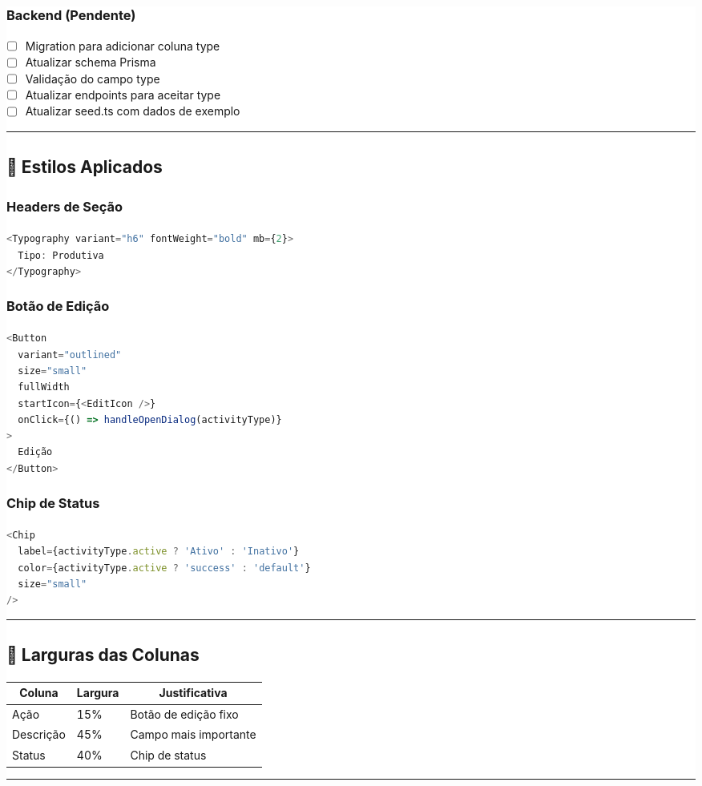 ### Backend (Pendente)
- [ ] Migration para adicionar coluna type
- [ ] Atualizar schema Prisma
- [ ] Validação do campo type
- [ ] Atualizar endpoints para aceitar type
- [ ] Atualizar seed.ts com dados de exemplo

---

## 🎨 Estilos Aplicados

### Headers de Seção
```typescript
<Typography variant="h6" fontWeight="bold" mb={2}>
  Tipo: Produtiva
</Typography>
```

### Botão de Edição
```typescript
<Button
  variant="outlined"
  size="small"
  fullWidth
  startIcon={<EditIcon />}
  onClick={() => handleOpenDialog(activityType)}
>
  Edição
</Button>
```

### Chip de Status
```typescript
<Chip
  label={activityType.active ? 'Ativo' : 'Inativo'}
  color={activityType.active ? 'success' : 'default'}
  size="small"
/>
```

---

## 📏 Larguras das Colunas

| Coluna | Largura | Justificativa |
|--------|---------|---------------|
| Ação | 15% | Botão de edição fixo |
| Descrição | 45% | Campo mais importante |
| Status | 40% | Chip de status |

---